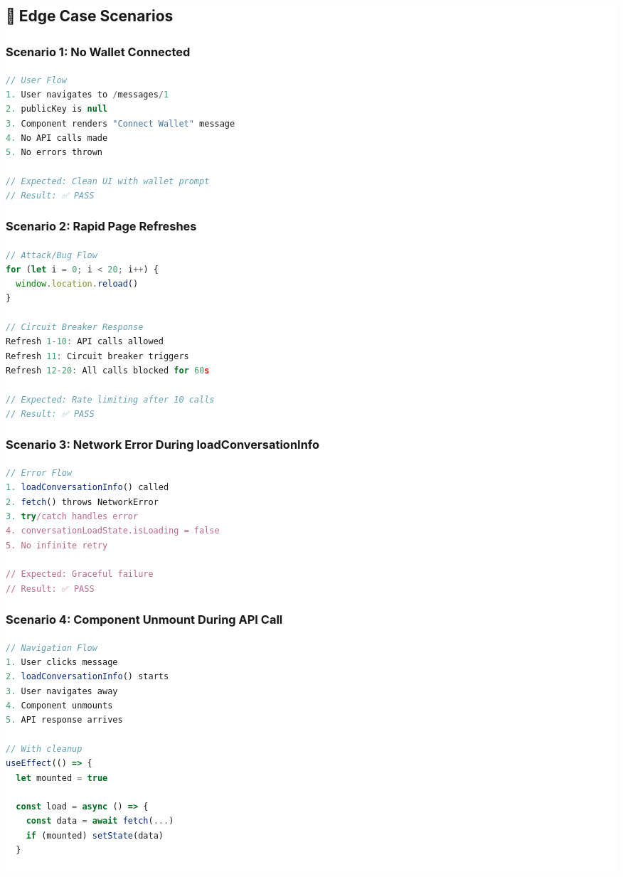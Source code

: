 
## 🔄 Edge Case Scenarios

### Scenario 1: No Wallet Connected
```typescript
// User Flow
1. User navigates to /messages/1
2. publicKey is null
3. Component renders "Connect Wallet" message
4. No API calls made
5. No errors thrown

// Expected: Clean UI with wallet prompt
// Result: ✅ PASS
```

### Scenario 2: Rapid Page Refreshes
```typescript
// Attack/Bug Flow
for (let i = 0; i < 20; i++) {
  window.location.reload()
}

// Circuit Breaker Response
Refresh 1-10: API calls allowed
Refresh 11: Circuit breaker triggers
Refresh 12-20: All calls blocked for 60s

// Expected: Rate limiting after 10 calls
// Result: ✅ PASS
```

### Scenario 3: Network Error During loadConversationInfo
```typescript
// Error Flow
1. loadConversationInfo() called
2. fetch() throws NetworkError
3. try/catch handles error
4. conversationLoadState.isLoading = false
5. No infinite retry

// Expected: Graceful failure
// Result: ✅ PASS
```

### Scenario 4: Component Unmount During API Call
```typescript
// Navigation Flow
1. User clicks message
2. loadConversationInfo() starts
3. User navigates away
4. Component unmounts
5. API response arrives

// With cleanup
useEffect(() => {
  let mounted = true
  
  const load = async () => {
    const data = await fetch(...)
    if (mounted) setState(data)
  }
  
```